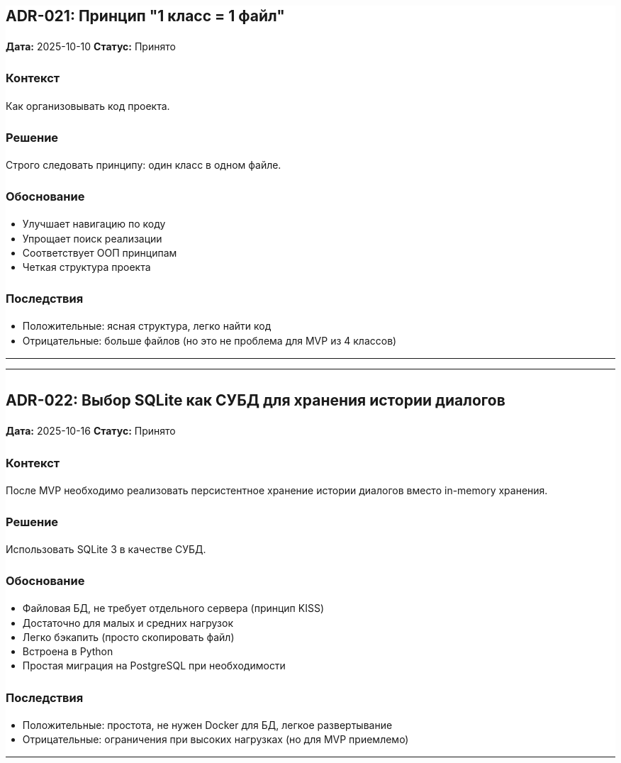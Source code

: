 ## ADR-021: Принцип "1 класс = 1 файл"

**Дата:** 2025-10-10
**Статус:** Принято

### Контекст
Как организовывать код проекта.

### Решение
Строго следовать принципу: один класс в одном файле.

### Обоснование
- Улучшает навигацию по коду
- Упрощает поиск реализации
- Соответствует ООП принципам
- Четкая структура проекта

### Последствия
- Положительные: ясная структура, легко найти код
- Отрицательные: больше файлов (но это не проблема для MVP из 4 классов)

---

---

## ADR-022: Выбор SQLite как СУБД для хранения истории диалогов

**Дата:** 2025-10-16
**Статус:** Принято

### Контекст
После MVP необходимо реализовать персистентное хранение истории диалогов вместо in-memory хранения.

### Решение
Использовать SQLite 3 в качестве СУБД.

### Обоснование
- Файловая БД, не требует отдельного сервера (принцип KISS)
- Достаточно для малых и средних нагрузок
- Легко бэкапить (просто скопировать файл)
- Встроена в Python
- Простая миграция на PostgreSQL при необходимости

### Последствия
- Положительные: простота, не нужен Docker для БД, легкое развертывание
- Отрицательные: ограничения при высоких нагрузках (но для MVP приемлемо)

---
